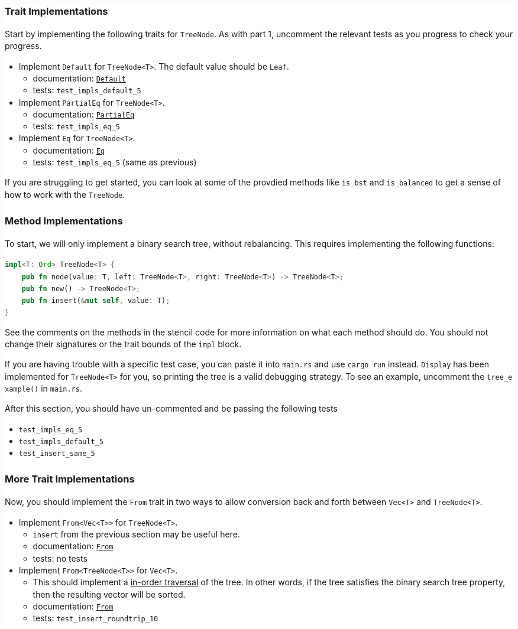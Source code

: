 ### Trait Implementations

Start by implementing the following traits for `TreeNode`. As with part 1,
uncomment the relevant tests as you progress to check your progress.

- Implement `Default` for `TreeNode<T>`. The default value should be `Leaf`.
  - documentation: [`Default`](https://doc.rust-lang.org/std/default/trait.Default.html)
  - tests: `test_impls_default_5`
- Implement `PartialEq` for `TreeNode<T>`.
  - documentation: [`PartialEq`](https://doc.rust-lang.org/std/cmp/trait.PartialEq.html)
  - tests: `test_impls_eq_5`
- Implement `Eq` for `TreeNode<T>`.
  - documentation: [`Eq`](https://doc.rust-lang.org/std/cmp/trait.Eq.html)
  - tests: `test_impls_eq_5` (same as previous)

If you are struggling to get started, you can look at some of the provdied
methods like `is_bst` and `is_balanced` to get a sense of how to work with the
`TreeNode`.

### Method Implementations

To start, we will only implement a binary search tree, without rebalancing. This requires implementing the following functions:

```rust
impl<T: Ord> TreeNode<T> {
    pub fn node(value: T, left: TreeNode<T>, right: TreeNode<T>) -> TreeNode<T>;
    pub fn new() -> TreeNode<T>;
    pub fn insert(&mut self, value: T);
}
```

See the comments on the methods in the stencil code for more information on
what each method should do. You should not change their signatures or the trait
bounds of the `impl` block.

If you are having trouble with a specific test case, you can paste it into
`main.rs` and use `cargo run` instead. `Display` has been implemented for
`TreeNode<T>` for you, so printing the tree is a valid debugging strategy. To
see an example, uncomment the `tree_example()` in `main.rs`.

After this section, you should have un-commented and be passing the following tests
* `test_impls_eq_5`
* `test_impls_default_5`
* `test_insert_same_5`

### More Trait Implementations

Now, you should implement the `From` trait in two ways to allow conversion back and forth between `Vec<T>` and `TreeNode<T>`.

- Implement `From<Vec<T>>` for `TreeNode<T>`.
  - `insert` from the previous section may be useful here.
  - documentation: [`From`](https://doc.rust-lang.org/std/convert/trait.From.html)
  - tests: no tests
- Implement `From<TreeNode<T>>` for `Vec<T>`.
  - This should implement a [in-order traversal](https://www.geeksforgeeks.org/inorder-traversal-of-binary-tree/) of the tree.
    In other words, if the tree satisfies the binary search tree property, then the resulting vector will be sorted.
  - documentation: [`From`](https://doc.rust-lang.org/std/convert/trait.From.html)
  - tests: `test_insert_roundtrip_10`
